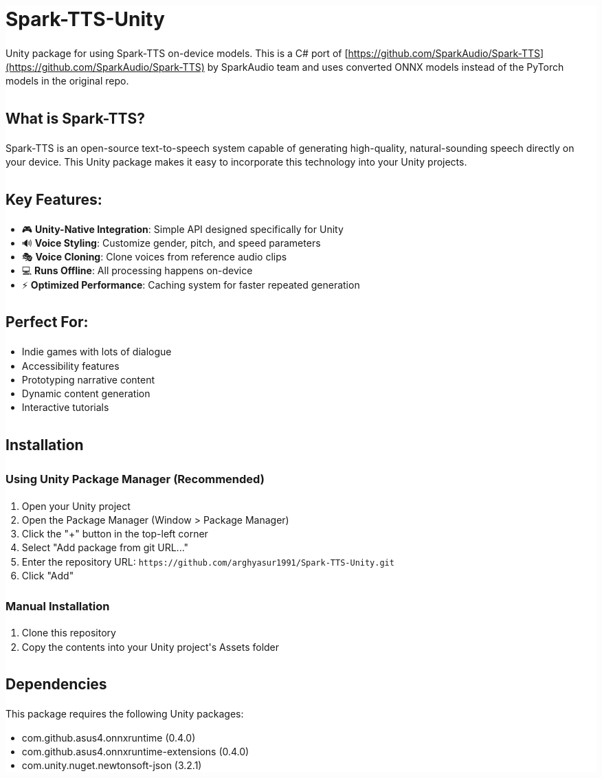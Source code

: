 # Spark-TTS-Unity

Unity package for using Spark-TTS on-device models. This is a C# port of [https://github.com/SparkAudio/Spark-TTS](https://github.com/SparkAudio/Spark-TTS) by SparkAudio team and uses converted ONNX models instead of the PyTorch models in the original repo.

## What is Spark-TTS?

Spark-TTS is an open-source text-to-speech system capable of generating high-quality, natural-sounding speech directly on your device. This Unity package makes it easy to incorporate this technology into your Unity projects.

## Key Features:

* 🎮 **Unity-Native Integration**: Simple API designed specifically for Unity
* 🔊 **Voice Styling**: Customize gender, pitch, and speed parameters
* 🎭 **Voice Cloning**: Clone voices from reference audio clips
* 💻 **Runs Offline**: All processing happens on-device
* ⚡ **Optimized Performance**: Caching system for faster repeated generation

## Perfect For:

* Indie games with lots of dialogue
* Accessibility features
* Prototyping narrative content
* Dynamic content generation
* Interactive tutorials

## Installation

### Using Unity Package Manager (Recommended)

1. Open your Unity project
2. Open the Package Manager (Window > Package Manager)
3. Click the "+" button in the top-left corner
4. Select "Add package from git URL..."
5. Enter the repository URL: `https://github.com/arghyasur1991/Spark-TTS-Unity.git`
6. Click "Add"

### Manual Installation

1. Clone this repository
2. Copy the contents into your Unity project's Assets folder

## Dependencies

This package requires the following Unity packages:
- com.github.asus4.onnxruntime (0.4.0)
- com.github.asus4.onnxruntime-extensions (0.4.0)
- com.unity.nuget.newtonsoft-json (3.2.1)
